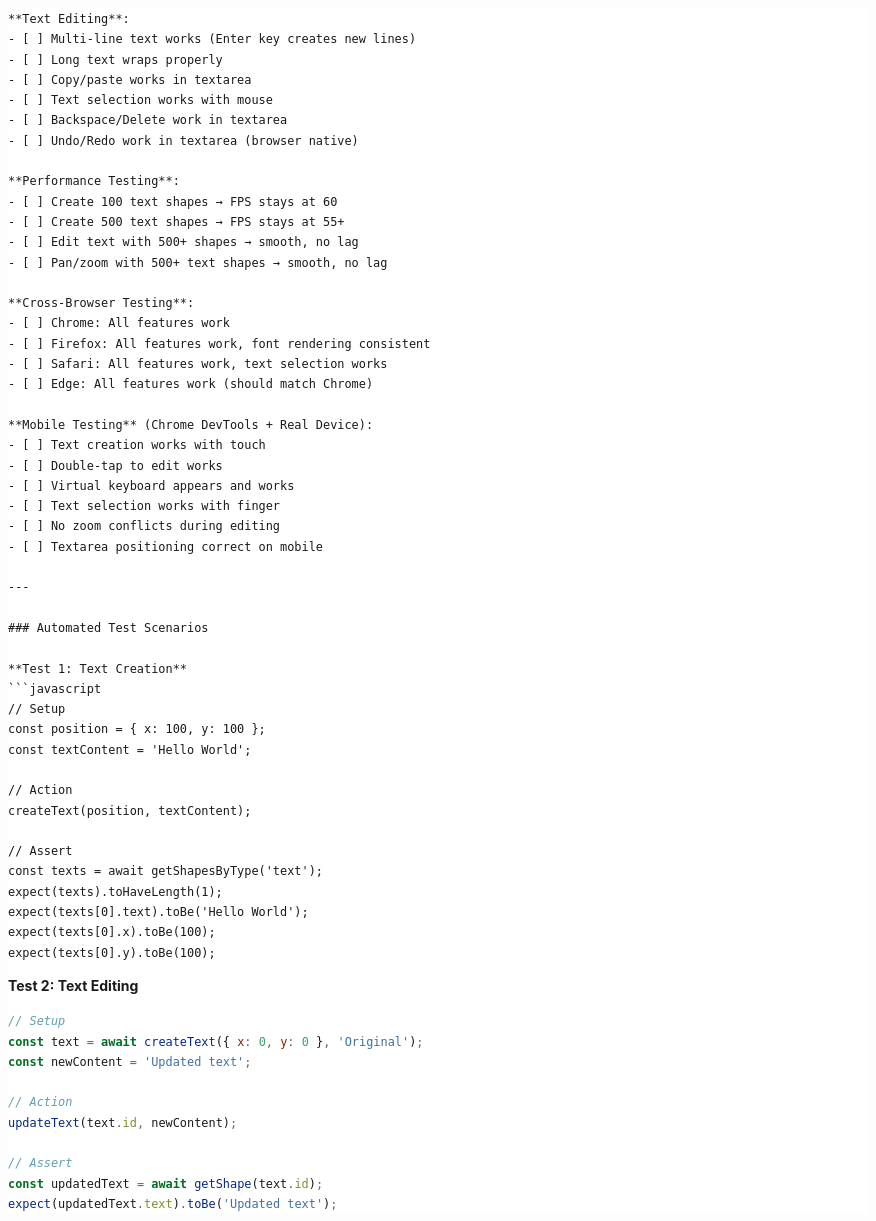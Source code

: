 ```
**Text Editing**:
- [ ] Multi-line text works (Enter key creates new lines)
- [ ] Long text wraps properly
- [ ] Copy/paste works in textarea
- [ ] Text selection works with mouse
- [ ] Backspace/Delete work in textarea
- [ ] Undo/Redo work in textarea (browser native)

**Performance Testing**:
- [ ] Create 100 text shapes → FPS stays at 60
- [ ] Create 500 text shapes → FPS stays at 55+
- [ ] Edit text with 500+ shapes → smooth, no lag
- [ ] Pan/zoom with 500+ text shapes → smooth, no lag

**Cross-Browser Testing**:
- [ ] Chrome: All features work
- [ ] Firefox: All features work, font rendering consistent
- [ ] Safari: All features work, text selection works
- [ ] Edge: All features work (should match Chrome)

**Mobile Testing** (Chrome DevTools + Real Device):
- [ ] Text creation works with touch
- [ ] Double-tap to edit works
- [ ] Virtual keyboard appears and works
- [ ] Text selection works with finger
- [ ] No zoom conflicts during editing
- [ ] Textarea positioning correct on mobile

---

### Automated Test Scenarios

**Test 1: Text Creation**
```javascript
// Setup
const position = { x: 100, y: 100 };
const textContent = 'Hello World';

// Action
createText(position, textContent);

// Assert
const texts = await getShapesByType('text');
expect(texts).toHaveLength(1);
expect(texts[0].text).toBe('Hello World');
expect(texts[0].x).toBe(100);
expect(texts[0].y).toBe(100);
```

**Test 2: Text Editing**
```javascript
// Setup
const text = await createText({ x: 0, y: 0 }, 'Original');
const newContent = 'Updated text';

// Action
updateText(text.id, newContent);

// Assert
const updatedText = await getShape(text.id);
expect(updatedText.text).toBe('Updated text');
```
